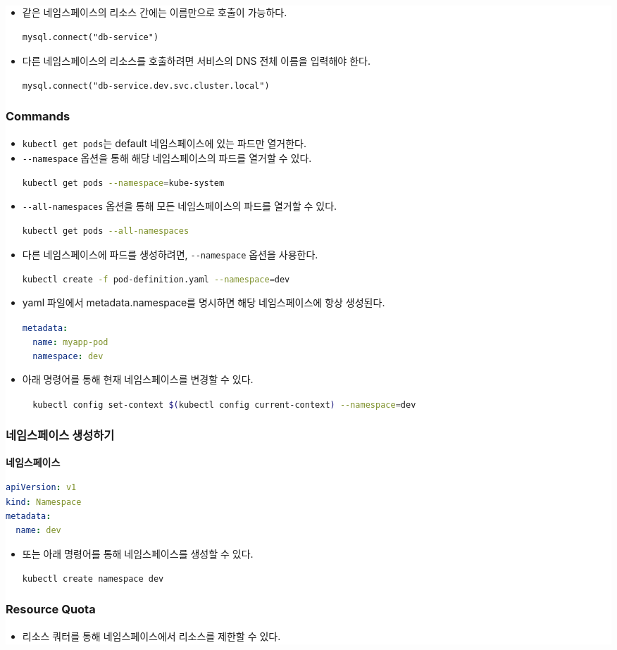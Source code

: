 - 같은 네임스페이스의 리소스 간에는 이름만으로 호출이 가능하다.
  ```text
  mysql.connect("db-service")
  ```
- 다른 네임스페이스의 리소스를 호출하려면 서비스의 DNS 전체 이름을 입력해야 한다.
  ```text
  mysql.connect("db-service.dev.svc.cluster.local")
  ```

### Commands

- `kubectl get pods`는 default 네임스페이스에 있는 파드만 열거한다.
- `--namespace` 옵션을 통해 해당 네임스페이스의 파드를 열거할 수 있다.
  ```bash
  kubectl get pods --namespace=kube-system
  ```
- `--all-namespaces` 옵션을 통해 모든 네임스페이스의 파드를 열거할 수 있다.
  ```bash
  kubectl get pods --all-namespaces
  ```
- 다른 네임스페이스에 파드를 생성하려면, `--namespace` 옵션을 사용한다.
  ```bash
  kubectl create -f pod-definition.yaml --namespace=dev
  ```
- yaml 파일에서 metadata.namespace를 명시하면 해당 네임스페이스에 항상 생성된다.
  ```yaml
  metadata:
    name: myapp-pod
    namespace: dev
  ```
- 아래 명령어를 통해 현재 네임스페이스를 변경할 수 있다.
  ```bash
    kubectl config set-context $(kubectl config current-context) --namespace=dev
  ```

### 네임스페이스 생성하기

**네임스페이스**

```yaml
apiVersion: v1
kind: Namespace
metadata:
  name: dev
```

- 또는 아래 명령어를 통해 네임스페이스를 생성할 수 있다.
  ```bash
  kubectl create namespace dev
  ```

### Resource Quota

- 리소스 쿼터를 통해 네임스페이스에서 리소스를 제한할 수 있다.
